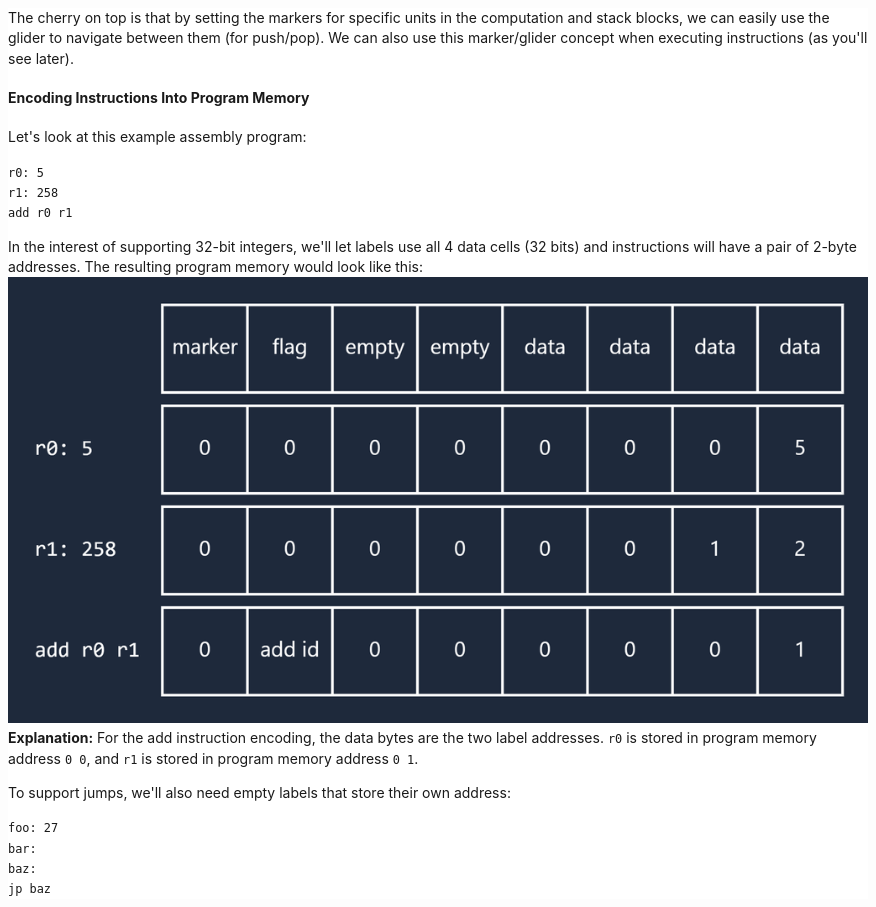 The cherry on top is that by setting the markers for specific units in the computation and stack blocks, we can easily use the glider to navigate between them (for push/pop). We can also use this marker/glider concept when executing instructions (as you'll see later).

#### Encoding Instructions Into Program Memory
Let's look at this example assembly program:
```asm6502
r0: 5
r1: 258
add r0 r1
```

In the interest of supporting 32-bit integers, we'll let labels use all 4 data cells (32 bits) and instructions will have a pair of 2-byte addresses. The resulting program memory would look like this:
![encoding example](asm-encoded.png)
**Explanation:** For the add instruction encoding, the data bytes are the two label addresses. `r0` is stored in program memory address `0 0`, and `r1` is stored in program memory address `0 1`. 

To support jumps, we'll also need empty labels that store their own address:
```asm6502
foo: 27
bar: 
baz: 
jp baz
```